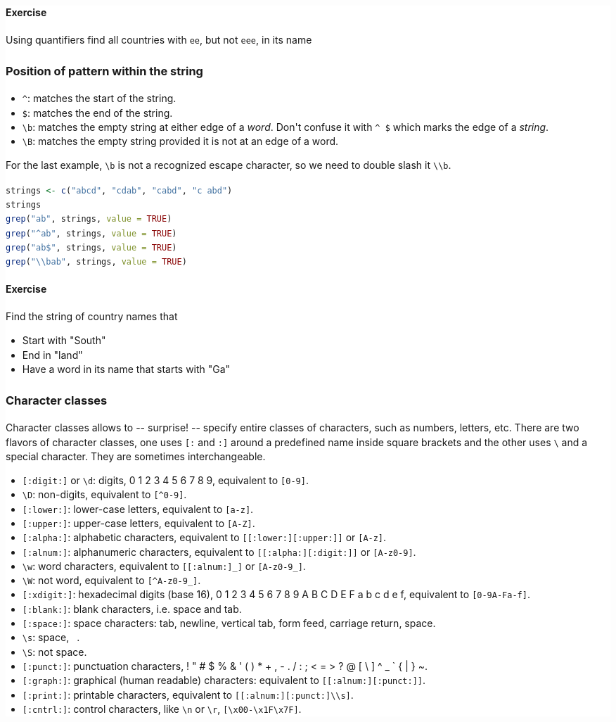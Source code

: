 #### Exercise  
Using quantifiers find all countries with `ee`, but not `eee`, in its name








### Position of pattern within the string 

  * `^`: matches the start of the string.   
  * `$`: matches the end of the string.   
  * `\b`: matches the empty string at either edge of a _word_. Don't confuse it with `^ $` which marks the edge of a _string_.   
  * `\B`: matches the empty string provided it is not at an edge of a word.    

For the last example, `\b` is not a recognized escape character, so we need to double slash it `\\b`.  


```r
strings <- c("abcd", "cdab", "cabd", "c abd")
strings
grep("ab", strings, value = TRUE)
grep("^ab", strings, value = TRUE)
grep("ab$", strings, value = TRUE)
grep("\\bab", strings, value = TRUE)
```


#### Exercise  

Find the string of country names that

* Start with "South"
* End in "land"
* Have a word in its name that starts with "Ga"







### Character classes

Character classes allows to -- surprise! -- specify entire classes of characters, such as numbers, letters, etc. There are two flavors of character classes, one uses `[:` and `:]` around a predefined name inside square brackets and the other uses `\` and a special character. They are sometimes interchangeable.   

  * `[:digit:]` or `\d`: digits, 0 1 2 3 4 5 6 7 8 9, equivalent to `[0-9]`.  
  * `\D`: non-digits, equivalent to `[^0-9]`.  
  * `[:lower:]`: lower-case letters, equivalent to `[a-z]`.  
  * `[:upper:]`: upper-case letters, equivalent to `[A-Z]`.  
  * `[:alpha:]`: alphabetic characters, equivalent to `[[:lower:][:upper:]]` or `[A-z]`.  
  * `[:alnum:]`: alphanumeric characters, equivalent to `[[:alpha:][:digit:]]` or `[A-z0-9]`.   
  * `\w`: word characters, equivalent to `[[:alnum:]_]` or `[A-z0-9_]`.  
  * `\W`: not word, equivalent to `[^A-z0-9_]`.  
  * `[:xdigit:]`: hexadecimal digits (base 16), 0 1 2 3 4 5 6 7 8 9 A B C D E F a b c d e f, equivalent to `[0-9A-Fa-f]`.
  * `[:blank:]`: blank characters, i.e. space and tab.  
  * `[:space:]`: space characters: tab, newline, vertical tab, form feed, carriage return, space.
  * `\s`: space, ` `.  
  * `\S`: not space.  
  * `[:punct:]`: punctuation characters, ! " # $ % & ' ( ) * + , - . / : ; < = > ? @ [ \ ] ^ _ ` { | } ~.
  * `[:graph:]`: graphical (human readable) characters: equivalent to `[[:alnum:][:punct:]]`.
  * `[:print:]`: printable characters, equivalent to `[[:alnum:][:punct:]\\s]`.
  * `[:cntrl:]`: control characters, like `\n` or `\r`, `[\x00-\x1F\x7F]`.  

